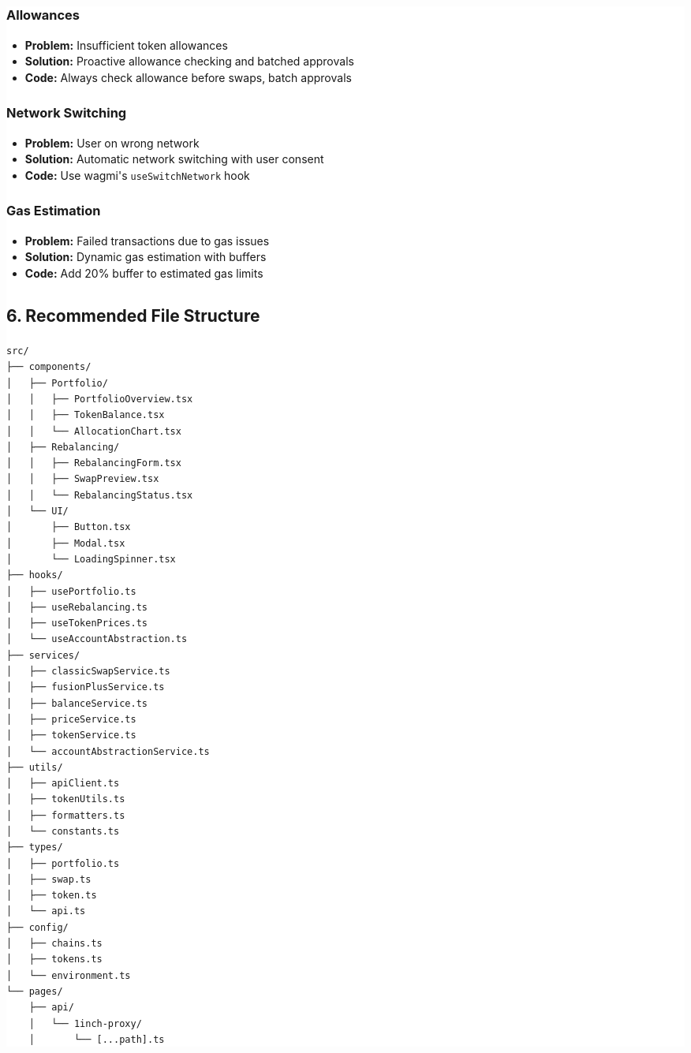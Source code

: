 ### Allowances
- **Problem:** Insufficient token allowances
- **Solution:** Proactive allowance checking and batched approvals
- **Code:** Always check allowance before swaps, batch approvals

### Network Switching
- **Problem:** User on wrong network
- **Solution:** Automatic network switching with user consent
- **Code:** Use wagmi's `useSwitchNetwork` hook

### Gas Estimation
- **Problem:** Failed transactions due to gas issues
- **Solution:** Dynamic gas estimation with buffers
- **Code:** Add 20% buffer to estimated gas limits

## 6. Recommended File Structure

```
src/
├── components/
│   ├── Portfolio/
│   │   ├── PortfolioOverview.tsx
│   │   ├── TokenBalance.tsx
│   │   └── AllocationChart.tsx
│   ├── Rebalancing/
│   │   ├── RebalancingForm.tsx
│   │   ├── SwapPreview.tsx
│   │   └── RebalancingStatus.tsx
│   └── UI/
│       ├── Button.tsx
│       ├── Modal.tsx
│       └── LoadingSpinner.tsx
├── hooks/
│   ├── usePortfolio.ts
│   ├── useRebalancing.ts
│   ├── useTokenPrices.ts
│   └── useAccountAbstraction.ts
├── services/
│   ├── classicSwapService.ts
│   ├── fusionPlusService.ts
│   ├── balanceService.ts
│   ├── priceService.ts
│   ├── tokenService.ts
│   └── accountAbstractionService.ts
├── utils/
│   ├── apiClient.ts
│   ├── tokenUtils.ts
│   ├── formatters.ts
│   └── constants.ts
├── types/
│   ├── portfolio.ts
│   ├── swap.ts
│   ├── token.ts
│   └── api.ts
├── config/
│   ├── chains.ts
│   ├── tokens.ts
│   └── environment.ts
└── pages/
    ├── api/
    │   └── 1inch-proxy/
    │       └── [...path].ts
```
